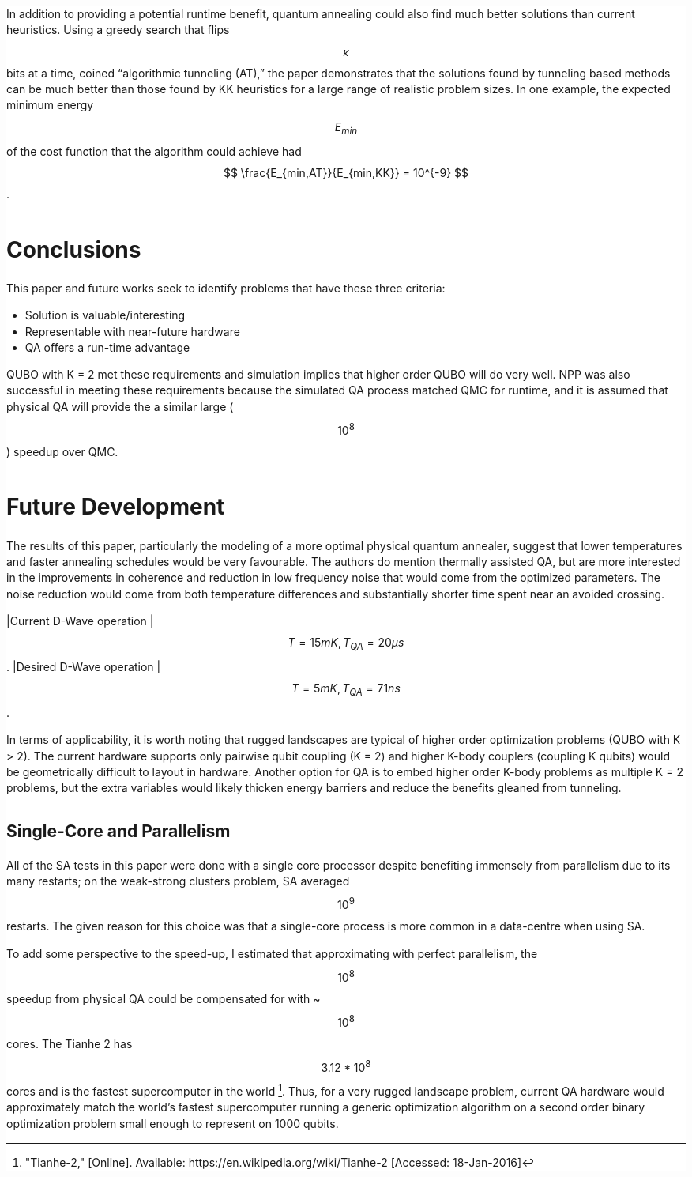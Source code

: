 In addition to providing a potential runtime benefit, quantum annealing could also find much better solutions than current heuristics. Using a greedy search that flips $$ \kappa $$ bits at a time, coined “algorithmic tunneling (AT),” the paper demonstrates that the solutions found by tunneling based methods can be much better than those found by KK heuristics for a large range of realistic problem sizes. In one example, the expected minimum energy $$ E_{min} $$ of the cost function that the algorithm could achieve had $$ \frac{E_{min,AT}}{E_{min,KK}} = 10^{-9} $$.

# Conclusions
This paper and future works seek to identify problems that have these three criteria:
- Solution is valuable/interesting
- Representable with near-future hardware
- QA offers a run-time advantage

QUBO with K = 2 met these requirements and simulation implies that higher order QUBO will do very well. NPP was also successful in meeting these requirements because the simulated QA process matched QMC for runtime, and it is assumed that physical QA will provide the a similar large ($$10^8$$) speedup over QMC.

# Future Development
The results of this paper, particularly the modeling of a more optimal physical quantum annealer, suggest that lower temperatures and faster annealing schedules would be very favourable. The authors do mention thermally assisted QA, but are more interested in the improvements in coherence and reduction in low frequency noise that would come from the optimized parameters. The noise reduction would come from both temperature differences and substantially shorter time spent near an avoided crossing.

|Current D-Wave operation | $$T = 15 mK, T_{QA} = 20 \mu s$$.
|Desired D-Wave operation | $$T = 5 mK, T_{QA} = 71  ns$$.

In terms of applicability, it is worth noting that rugged landscapes are typical of higher order optimization problems (QUBO with K > 2). The current hardware supports only pairwise qubit coupling (K = 2) and higher K-body couplers (coupling K qubits) would be geometrically difficult to layout in hardware.
Another option for QA is to embed higher order K-body problems as multiple K = 2 problems, but the extra variables would likely thicken energy barriers and reduce the benefits gleaned from tunneling.

## Single-Core and Parallelism
All of the SA tests in this paper were done with a single core processor despite benefiting immensely from parallelism due to its many restarts; on the weak-strong clusters problem, SA averaged $$10^9$$ restarts. The given reason for this choice was that a single-core process is more common in a data-centre when using SA.

To add some perspective to the speed-up, I estimated that approximating with perfect parallelism, the $$10^8$$ speedup from physical QA could be compensated for with ~$$10^8$$ cores. The Tianhe 2 has $$3.12 * 10^8$$ cores and is the fastest supercomputer in the world [^fn5]. Thus, for a very rugged landscape problem, current QA hardware would approximately match the world’s fastest supercomputer running a generic optimization algorithm on a second order binary optimization problem small enough to represent on 1000 qubits.


[^fn0]: Denchev et al., “What is the Computational Value of Finite Range Tunneling?,” [Online]. Available: <https://arxiv.org/abs/1512.02206v3>
[^fn1]: "Quadratic Unconstrained Binary Optimization," [Online]. Available: <https://en.wikipedia.org/wiki/Quadratic_unconstrained_binary_optimization> [Accessed: 13-Jan-2016]
[^fn2]: J. Rising, "Theoretical Computer Science: What is QUBO?," [Online]. Available: <https://www.quora.com/Theoretical-Computer-Science/What-is-QUBO-quadratic-unconstrained-binary-optimization> [Accessed: 13-Jan-2016]
[^fn3]: "De Broglie–Bohm theory," [Online]. Available: <https://en.wikipedia.org/wiki/De_Broglie%E2%80%93Bohm_theory#Quantum_trajectory_method> [Accessed: 17-Jan-2016]
[^fn4]: "Partition problem", [Online]. Available: <https://en.wikipedia.org/wiki/Partition_problem> [Accessed: 18-Jan-2016]
[^fn5]: "Tianhe-2," [Online]. Available: <https://en.wikipedia.org/wiki/Tianhe-2> [Accessed: 18-Jan-2016]